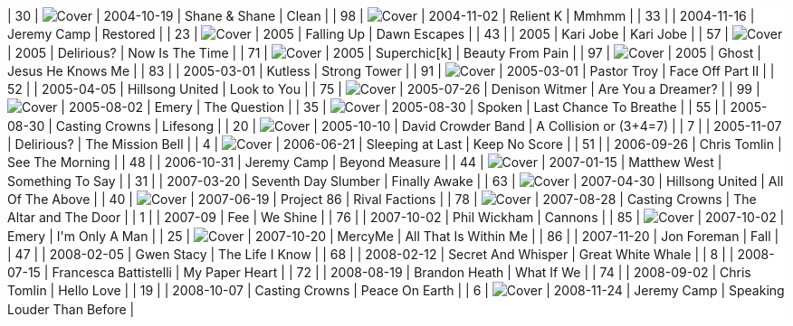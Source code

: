 | 30 | ![Cover](https://i.discogs.com/3pvnAUuftmVmVXxs-l_BDMLW01VIXTCkE4HbQK5wmFA/rs:fit/g:sm/q:40/h:150/w:150/czM6Ly9kaXNjb2dz/LWRhdGFiYXNlLWlt/YWdlcy9SLTU1MDg4/ODktMTM5NTE5MzE5/OS0zMzUyLmpwZWc.jpeg) | 2004-10-19 | Shane &amp; Shane | Clean |
| 98 | ![Cover](https://lastfm.freetls.fastly.net/i/u/34s/8c447a19ed82447a9e83eb37853ee52d.png) | 2004-11-02 | Relient K | Mmhmm |
| 33 |  | 2004-11-16 | Jeremy Camp | Restored |
| 23 | ![Cover](https://lastfm.freetls.fastly.net/i/u/34s/51230b46435a41e78ddc41a2fdc90cf4.png) | 2005 | Falling Up | Dawn Escapes |
| 43 |  | 2005 | Kari Jobe | Kari Jobe |
| 57 | ![Cover](https://i.discogs.com/9ta1v9NEDViWTJ8MqxPl5DvFl2oYj8GUPmPn_0CtedQ/rs:fit/g:sm/q:40/h:150/w:150/czM6Ly9kaXNjb2dz/LWRhdGFiYXNlLWlt/YWdlcy9SLTQ0NDcw/NDYtMTM2NTExOTQ2/Mi02NzU5LmpwZWc.jpeg) | 2005 | Delirious? | Now Is The Time |
| 71 | ![Cover](https://i.discogs.com/AKWk7CGnLbrAwpCQlvKWu5cFWBOiESdYfuF5wO_9_VM/rs:fit/g:sm/q:40/h:150/w:150/czM6Ly9kaXNjb2dz/LWRhdGFiYXNlLWlt/YWdlcy9SLTExMjI1/ODAyLTE1ODQyMDQ4/MzUtODQyNS5qcGVn.jpeg) | 2005 | Superchic[k] | Beauty From Pain |
| 97 | ![Cover](https://i.discogs.com/cJC1ReijbDIazObahQrYFw_p7VkdogCWqlRpotnzcbM/rs:fit/g:sm/q:40/h:150/w:150/czM6Ly9kaXNjb2dz/LWRhdGFiYXNlLWlt/YWdlcy9SLTc3NzE5/MDEtMTQ1MTk5MzM4/Mi0zMDY4LmpwZWc.jpeg) | 2005 | Ghost | Jesus He Knows Me |
| 83 |  | 2005-03-01 | Kutless | Strong Tower |
| 91 | ![Cover](https://i.discogs.com/2sODPKd3VKojQ3p53g1Ucq6sgKDRuYSINv7UnHcM3V0/rs:fit/g:sm/q:40/h:150/w:150/czM6Ly9kaXNjb2dz/LWRhdGFiYXNlLWlt/YWdlcy9SLTkxNTky/MTEtMTQ3NTgyNDE2/NC00ODM2LmpwZWc.jpeg) | 2005-03-01 | Pastor Troy | Face Off Part II |
| 52 |  | 2005-04-05 | Hillsong United | Look to You |
| 75 | ![Cover](https://i.discogs.com/AV40_9lIL-BPrHDAfgwbRlWEy082HKbZ9PnwXy2obZI/rs:fit/g:sm/q:40/h:150/w:150/czM6Ly9kaXNjb2dz/LWRhdGFiYXNlLWlt/YWdlcy9SLTc5OTEx/MS0xNTU5OTI2MjE5/LTIyMTMuanBlZw.jpeg) | 2005-07-26 | Denison Witmer | Are You a Dreamer? |
| 99 | ![Cover](https://lastfm.freetls.fastly.net/i/u/34s/4fee1ec221ee72350e59ce4213719f9a.png) | 2005-08-02 | Emery | The Question |
| 35 | ![Cover](https://lastfm.freetls.fastly.net/i/u/34s/d00d8ba9921c46d68f61ee32f87a7a67.png) | 2005-08-30 | Spoken | Last Chance To Breathe |
| 55 |  | 2005-08-30 | Casting Crowns | Lifesong |
| 20 | ![Cover](https://i.discogs.com/baBAUD1qvSByBM4-A0PuG4xG9v_58A6a_o28HnlcRHw/rs:fit/g:sm/q:40/h:150/w:150/czM6Ly9kaXNjb2dz/LWRhdGFiYXNlLWlt/YWdlcy9SLTIwMTgw/NzQtMTYzNDIzNjE2/MS0xNzY3LmpwZWc.jpeg) | 2005-10-10 | David Crowder Band | A Collision or (3+4&#x3D;7) |
| 7 |  | 2005-11-07 | Delirious? | The Mission Bell |
| 4 | ![Cover](https://lastfm.freetls.fastly.net/i/u/34s/5cfc2ed8cbc84773a6c0e680bfdc129c.png) | 2006-06-21 | Sleeping at Last | Keep No Score |
| 51 |  | 2006-09-26 | Chris Tomlin | See The Morning |
| 48 |  | 2006-10-31 | Jeremy Camp | Beyond Measure |
| 44 | ![Cover](https://i.discogs.com/wB7jMhXS5Yusx9cn-zcVtQcDAbeLXHH_LEbj6fl-tR0/rs:fit/g:sm/q:40/h:150/w:150/czM6Ly9kaXNjb2dz/LWRhdGFiYXNlLWlt/YWdlcy9SLTU0ODg4/MDctMTUyOTc1MjUz/Ny02Mzg2LmpwZWc.jpeg) | 2007-01-15 | Matthew West | Something To Say |
| 31 |  | 2007-03-20 | Seventh Day Slumber | Finally Awake |
| 63 | ![Cover](https://lastfm.freetls.fastly.net/i/u/34s/6f4dc73a43a54aacb0accf60628d8362.png) | 2007-04-30 | Hillsong United | All Of The Above |
| 40 | ![Cover](https://lastfm.freetls.fastly.net/i/u/34s/5a4f7b458b654271b3bc0ca250a1b26f.png) | 2007-06-19 | Project 86 | Rival Factions |
| 78 | ![Cover](https://lastfm.freetls.fastly.net/i/u/34s/704c05fc8b4443d4a2d8702e0dcf34bf.png) | 2007-08-28 | Casting Crowns | The Altar and The Door |
| 1 |  | 2007-09 | Fee | We Shine |
| 76 |  | 2007-10-02 | Phil Wickham | Cannons |
| 85 | ![Cover](https://lastfm.freetls.fastly.net/i/u/34s/9cbcbf6634cd4e7a8c0b1a270bcb9383.png) | 2007-10-02 | Emery | I&#39;m Only A Man |
| 25 | ![Cover](https://i.discogs.com/KhSinZA0rCK1VzOWUQt3aP_RZG3E86rRydySGRDVPPA/rs:fit/g:sm/q:40/h:150/w:150/czM6Ly9kaXNjb2dz/LWRhdGFiYXNlLWlt/YWdlcy9SLTYwMjQw/MzktMTQwOTA4MzQ3/NC0yMTI0LmpwZWc.jpeg) | 2007-10-20 | MercyMe | All That Is Within Me |
| 86 |  | 2007-11-20 | Jon Foreman | Fall |
| 47 |  | 2008-02-05 | Gwen Stacy | The Life I Know |
| 68 |  | 2008-02-12 | Secret And Whisper | Great White Whale |
| 8 |  | 2008-07-15 | Francesca Battistelli | My Paper Heart |
| 72 |  | 2008-08-19 | Brandon Heath | What If We |
| 74 |  | 2008-09-02 | Chris Tomlin | Hello Love |
| 19 |  | 2008-10-07 | Casting Crowns | Peace On Earth |
| 6 | ![Cover](https://lastfm.freetls.fastly.net/i/u/34s/347b98448fc844df930561e4083cd10f.png) | 2008-11-24 | Jeremy Camp | Speaking Louder Than Before |